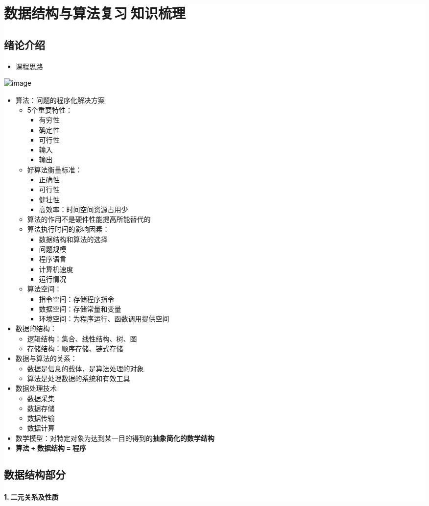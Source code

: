 # 数据结构与算法复习 知识梳理

## 绪论介绍
+ 课程思路

![image](https://raw.githubusercontent.com/charlesliucn/summer-review/master/02-%E6%95%B0%E6%8D%AE%E7%BB%93%E6%9E%84%E4%B8%8E%E7%AE%97%E6%B3%95/figures/P16.png?token=AYGNCFn2tgoGYju_kYPIuD35LvA3HYxuks5ZnTuxwA%3D%3D)

+ 算法：问题的程序化解决方案
	- 5个重要特性：
		* 有穷性
		* 确定性
		* 可行性
		* 输入
		* 输出
	- 好算法衡量标准：
		* 正确性
		* 可行性
		* 健壮性
		* 高效率：时间空间资源占用少
	- 算法的作用不是硬件性能提高所能替代的
	- 算法执行时间的影响因素：
		* 数据结构和算法的选择
		* 问题规模
		* 程序语言
		* 计算机速度
		* 运行情况
	- 算法空间：
		* 指令空间：存储程序指令
		* 数据空间：存储常量和变量
		* 环境空间：为程序运行、函数调用提供空间
+ 数据的结构：
	- 逻辑结构：集合、线性结构、树、图
	- 存储结构：顺序存储、链式存储
+ 数据与算法的关系：
	- 数据是信息的载体，是算法处理的对象
	- 算法是处理数据的系统和有效工具
+ 数据处理技术
	- 数据采集
	- 数据存储
	- 数据传输
	- 数据计算
+ 数学模型：对特定对象为达到某一目的得到的**抽象简化的数学结构**
+ **算法 + 数据结构 = 程序**


## 数据结构部分

#### 1. 二元关系及性质
